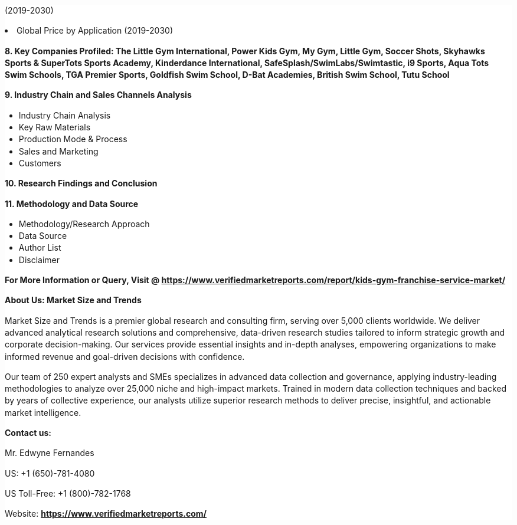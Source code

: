 (2019-2030)</li><li>Global Price by Application (2019-2030)</li></ul><p><strong>8. Key Companies Profiled: The Little Gym International, Power Kids Gym, My Gym, Little Gym, Soccer Shots, Skyhawks Sports & SuperTots Sports Academy, Kinderdance International, SafeSplash/SwimLabs/Swimtastic, i9 Sports, Aqua Tots Swim Schools, TGA Premier Sports, Goldfish Swim School, D-Bat Academies, British Swim School, Tutu School</strong></p><p><strong>9. Industry Chain and Sales Channels Analysis</strong></p><ul><li>Industry Chain Analysis</li><li>Key Raw Materials</li><li>Production Mode &amp; Process</li><li>Sales and Marketing</li><li>Customers</li></ul><p><strong>10. Research Findings and Conclusion</strong></p><p><strong>11. Methodology and Data Source</strong></p><ul><li>Methodology/Research Approach</li><li>Data Source</li><li>Author List</li><li>Disclaimer</li></ul></p><p><strong>For More Information or Query, Visit @ <a href="https://www.verifiedmarketreports.com/report/kids-gym-franchise-service-market/">https://www.verifiedmarketreports.com/report/kids-gym-franchise-service-market/</a></strong></p><p><strong>About Us: Market Size and Trends</strong></p><p>Market Size and Trends is a premier global research and consulting firm, serving over 5,000 clients worldwide. We deliver advanced analytical research solutions and comprehensive, data-driven research studies tailored to inform strategic growth and corporate decision-making. Our services provide essential insights and in-depth analyses, empowering organizations to make informed revenue and goal-driven decisions with confidence.</p><p>Our team of 250 expert analysts and SMEs specializes in advanced data collection and governance, applying industry-leading methodologies to analyze over 25,000 niche and high-impact markets. Trained in modern data collection techniques and backed by years of collective experience, our analysts utilize superior research methods to deliver precise, insightful, and actionable market intelligence.</p><p><strong>Contact us:</strong></p><p>Mr. Edwyne Fernandes</p><p>US: +1 (650)-781-4080</p><p>US Toll-Free: +1 (800)-782-1768</p><p>Website: <strong><a href="https://www.verifiedmarketreports.com/">https://www.verifiedmarketreports.com/</a></strong></p>
